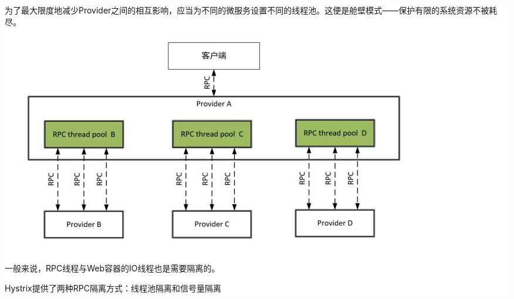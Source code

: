 为了最大限度地减少Provider之间的相互影响，应当为不同的微服务设置不同的线程池。这便是舱壁模式——保护有限的系统资源不被耗尽。

![image-20240229132850322](assets/image-20240229132850322.png)

一般来说，RPC线程与Web容器的IO线程也是需要隔离的。



Hystrix提供了两种RPC隔离方式：线程池隔离和信号量隔离

